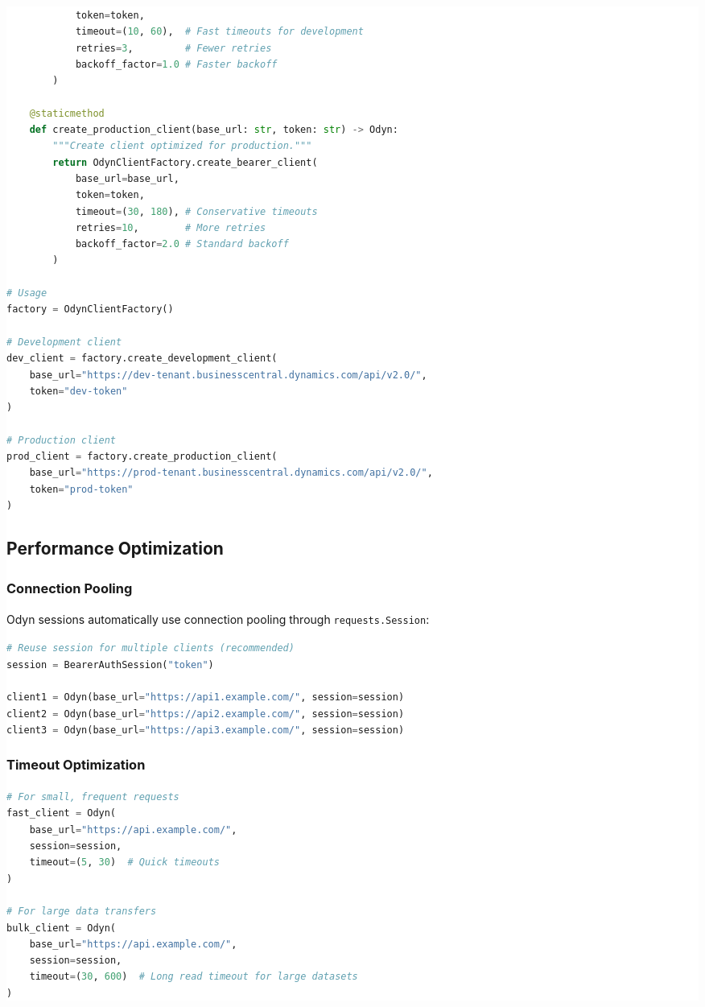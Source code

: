 ```python
            token=token,
            timeout=(10, 60),  # Fast timeouts for development
            retries=3,         # Fewer retries
            backoff_factor=1.0 # Faster backoff
        )

    @staticmethod
    def create_production_client(base_url: str, token: str) -> Odyn:
        """Create client optimized for production."""
        return OdynClientFactory.create_bearer_client(
            base_url=base_url,
            token=token,
            timeout=(30, 180), # Conservative timeouts
            retries=10,        # More retries
            backoff_factor=2.0 # Standard backoff
        )

# Usage
factory = OdynClientFactory()

# Development client
dev_client = factory.create_development_client(
    base_url="https://dev-tenant.businesscentral.dynamics.com/api/v2.0/",
    token="dev-token"
)

# Production client
prod_client = factory.create_production_client(
    base_url="https://prod-tenant.businesscentral.dynamics.com/api/v2.0/",
    token="prod-token"
)
```

## Performance Optimization

### Connection Pooling

Odyn sessions automatically use connection pooling through `requests.Session`:

```python
# Reuse session for multiple clients (recommended)
session = BearerAuthSession("token")

client1 = Odyn(base_url="https://api1.example.com/", session=session)
client2 = Odyn(base_url="https://api2.example.com/", session=session)
client3 = Odyn(base_url="https://api3.example.com/", session=session)
```

### Timeout Optimization

```python
# For small, frequent requests
fast_client = Odyn(
    base_url="https://api.example.com/",
    session=session,
    timeout=(5, 30)  # Quick timeouts
)

# For large data transfers
bulk_client = Odyn(
    base_url="https://api.example.com/",
    session=session,
    timeout=(30, 600)  # Long read timeout for large datasets
)
```